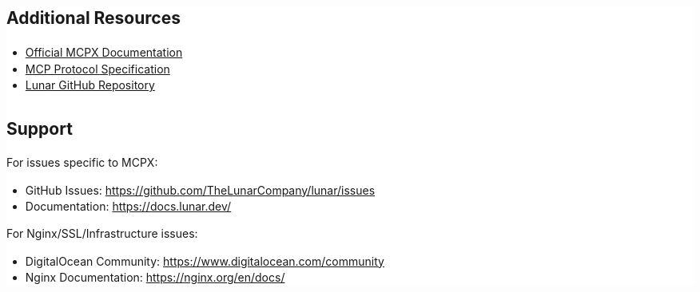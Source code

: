 ## Additional Resources

- [Official MCPX Documentation](https://docs.lunar.dev/mcpx/get_started)
- [MCP Protocol Specification](https://modelcontextprotocol.io/)
- [Lunar GitHub Repository](https://github.com/TheLunarCompany/lunar)

## Support

For issues specific to MCPX:
- GitHub Issues: https://github.com/TheLunarCompany/lunar/issues
- Documentation: https://docs.lunar.dev/

For Nginx/SSL/Infrastructure issues:
- DigitalOcean Community: https://www.digitalocean.com/community
- Nginx Documentation: https://nginx.org/en/docs/
